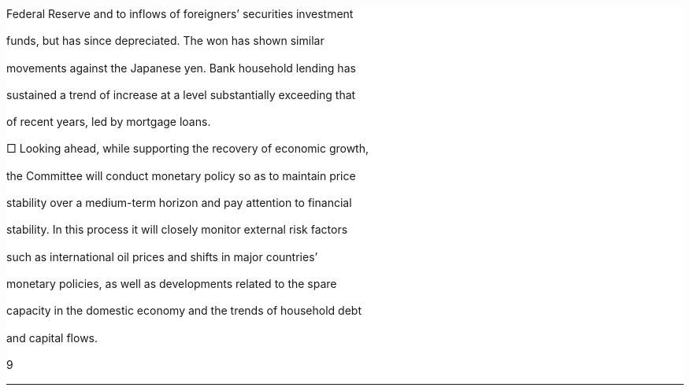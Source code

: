  Federal Reserve and to inflows of foreigners’ securities investment

 funds, but has since depreciated. The won has shown similar

 movements against the Japanese yen. Bank household lending has

 sustained a trend of increase at a level substantially exceeding that

 of recent years, led by mortgage loans.

 □ Looking ahead, while supporting the recovery of economic growth,

 the Committee will conduct monetary policy so as to maintain price

 stability over a medium-term horizon and pay attention to financial

 stability. In this process it will closely monitor external risk factors

 such as international oil prices and shifts in major countries’

 monetary policies, as well as developments related to the spare

 capacity in the domestic economy and the trends of household debt

 and capital flows.

9


-----

